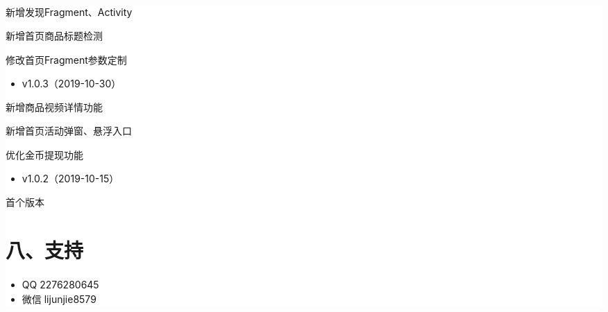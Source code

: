 新增发现Fragment、Activity

新增首页商品标题检测

修改首页Fragment参数定制

- v1.0.3（2019-10-30）

新增商品视频详情功能

新增首页活动弹窗、悬浮入口

优化金币提现功能

- v1.0.2（2019-10-15）

首个版本

# 八、支持
- QQ
2276280645
- 微信
lijunjie8579
